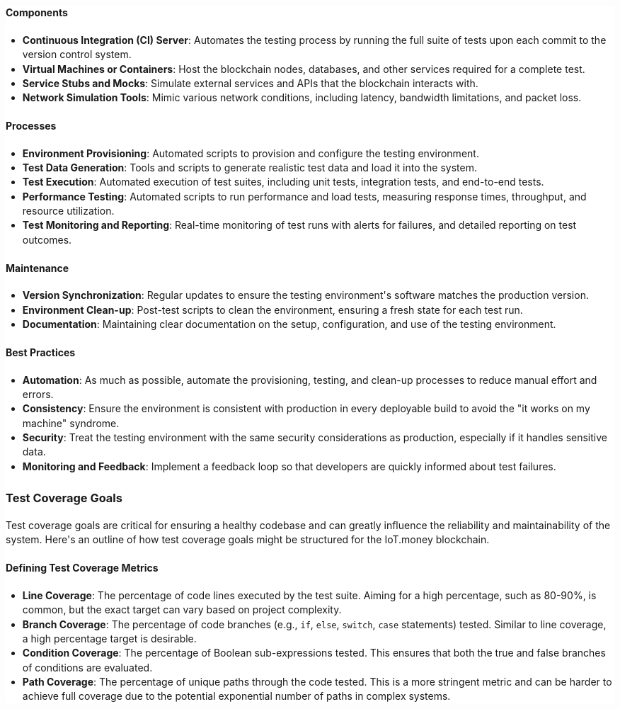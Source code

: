 #### Components
- **Continuous Integration (CI) Server**: Automates the testing process by running the full suite of tests upon each commit to the version control system.
- **Virtual Machines or Containers**: Host the blockchain nodes, databases, and other services required for a complete test.
- **Service Stubs and Mocks**: Simulate external services and APIs that the blockchain interacts with.
- **Network Simulation Tools**: Mimic various network conditions, including latency, bandwidth limitations, and packet loss.

#### Processes
- **Environment Provisioning**: Automated scripts to provision and configure the testing environment.
- **Test Data Generation**: Tools and scripts to generate realistic test data and load it into the system.
- **Test Execution**: Automated execution of test suites, including unit tests, integration tests, and end-to-end tests.
- **Performance Testing**: Automated scripts to run performance and load tests, measuring response times, throughput, and resource utilization.
- **Test Monitoring and Reporting**: Real-time monitoring of test runs with alerts for failures, and detailed reporting on test outcomes.

#### Maintenance
- **Version Synchronization**: Regular updates to ensure the testing environment's software matches the production version.
- **Environment Clean-up**: Post-test scripts to clean the environment, ensuring a fresh state for each test run.
- **Documentation**: Maintaining clear documentation on the setup, configuration, and use of the testing environment.

#### Best Practices
- **Automation**: As much as possible, automate the provisioning, testing, and clean-up processes to reduce manual effort and errors.
- **Consistency**: Ensure the environment is consistent with production in every deployable build to avoid the "it works on my machine" syndrome.
- **Security**: Treat the testing environment with the same security considerations as production, especially if it handles sensitive data.
- **Monitoring and Feedback**: Implement a feedback loop so that developers are quickly informed about test failures.

### Test Coverage Goals

Test coverage goals are critical for ensuring a healthy codebase and can greatly influence the reliability and maintainability of the system. Here's an outline of how test coverage goals might be structured for the IoT.money blockchain.

#### Defining Test Coverage Metrics
- **Line Coverage**: The percentage of code lines executed by the test suite. Aiming for a high percentage, such as 80-90%, is common, but the exact target can vary based on project complexity.
- **Branch Coverage**: The percentage of code branches (e.g., `if`, `else`, `switch`, `case` statements) tested. Similar to line coverage, a high percentage target is desirable.
- **Condition Coverage**: The percentage of Boolean sub-expressions tested. This ensures that both the true and false branches of conditions are evaluated.
- **Path Coverage**: The percentage of unique paths through the code tested. This is a more stringent metric and can be harder to achieve full coverage due to the potential exponential number of paths in complex systems.
